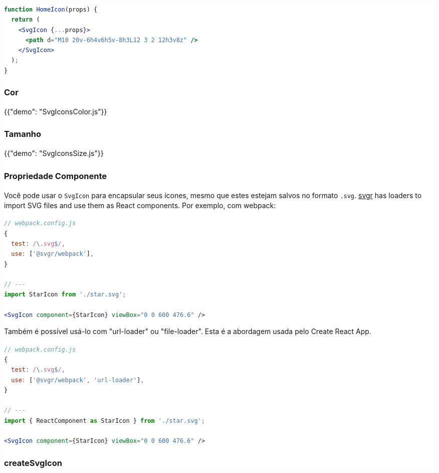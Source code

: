 ```jsx
function HomeIcon(props) {
  return (
    <SvgIcon {...props}>
      <path d="M10 20v-6h4v6h5v-8h3L12 3 2 12h3v8z" />
    </SvgIcon>
  );
}
```

### Cor

{{"demo": "SvgIconsColor.js"}}

### Tamanho

{{"demo": "SvgIconsSize.js"}}

### Propriedade Componente

Você pode usar o `SvgIcon` para encapsular seus ícones, mesmo que estes estejam salvos no formato `.svg`. [svgr](https://github.com/gregberge/svgr) has loaders to import SVG files and use them as React components. Por exemplo, com webpack:

```jsx
// webpack.config.js
{
  test: /\.svg$/,
  use: ['@svgr/webpack'],
}

// ---
import StarIcon from './star.svg';

<SvgIcon component={StarIcon} viewBox="0 0 600 476.6" />
```

Também é possível usá-lo com "url-loader" ou "file-loader". Esta é a abordagem usada pelo Create React App.

```jsx
// webpack.config.js
{
  test: /\.svg$/,
  use: ['@svgr/webpack', 'url-loader'],
}

// ---
import { ReactComponent as StarIcon } from './star.svg';

<SvgIcon component={StarIcon} viewBox="0 0 600 476.6" />
```

### createSvgIcon
